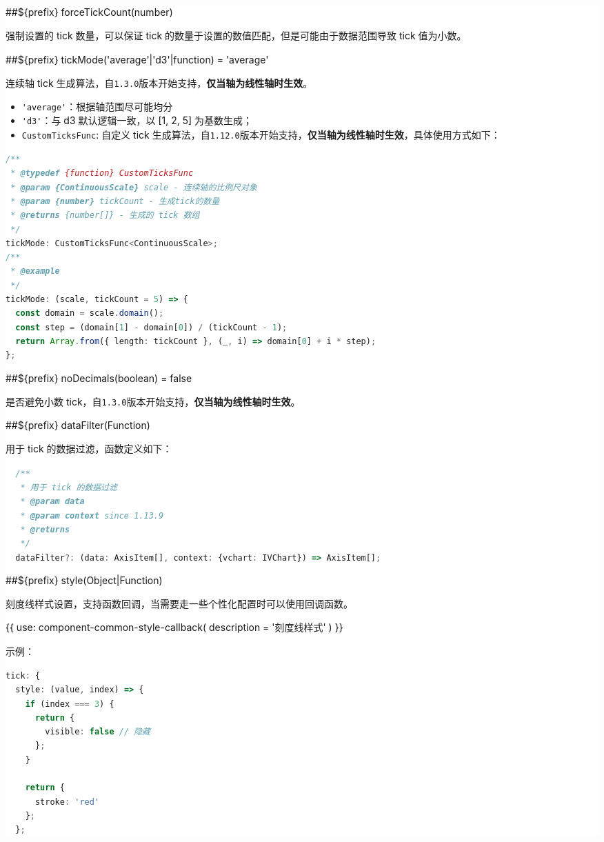 ##${prefix} forceTickCount(number)

强制设置的 tick 数量，可以保证 tick 的数量于设置的数值匹配，但是可能由于数据范围导致 tick 值为小数。

##${prefix} tickMode('average'|'d3'|function) = 'average'

连续轴 tick 生成算法，自`1.3.0`版本开始支持，**仅当轴为线性轴时生效**。

- `'average'`：根据轴范围尽可能均分
- `'d3'`：与 d3 默认逻辑一致，以 [1, 2, 5] 为基数生成；
- `CustomTicksFunc`: 自定义 tick 生成算法，自`1.12.0`版本开始支持，**仅当轴为线性轴时生效**，具体使用方式如下：

```ts
/**
 * @typedef {function} CustomTicksFunc
 * @param {ContinuousScale} scale - 连续轴的比例尺对象
 * @param {number} tickCount - 生成tick的数量
 * @returns {number[]} - 生成的 tick 数组
 */
tickMode: CustomTicksFunc<ContinuousScale>;
/**
 * @example
 */
tickMode: (scale, tickCount = 5) => {
  const domain = scale.domain();
  const step = (domain[1] - domain[0]) / (tickCount - 1);
  return Array.from({ length: tickCount }, (_, i) => domain[0] + i * step);
};
```

##${prefix} noDecimals(boolean) = false

是否避免小数 tick，自`1.3.0`版本开始支持，**仅当轴为线性轴时生效**。

##${prefix} dataFilter(Function)

用于 tick 的数据过滤，函数定义如下：

```ts
  /**
   * 用于 tick 的数据过滤
   * @param data
   * @param context since 1.13.9
   * @returns
   */
  dataFilter?: (data: AxisItem[], context: {vchart: IVChart}) => AxisItem[];
```

##${prefix} style(Object|Function)

刻度线样式设置，支持函数回调，当需要走一些个性化配置时可以使用回调函数。

{{ use: component-common-style-callback(
  description = '刻度线样式'
) }}

示例：

```ts
tick: {
  style: (value, index) => {
    if (index === 3) {
      return {
        visible: false // 隐藏
      };
    }

    return {
      stroke: 'red'
    };
  };
```